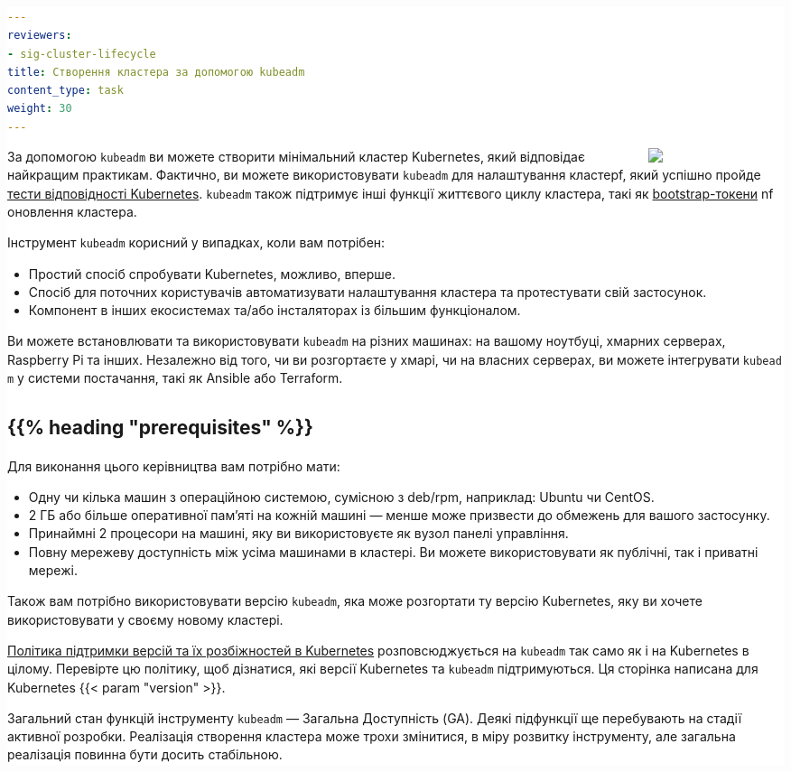 ```yaml
---
reviewers:
- sig-cluster-lifecycle
title: Створення кластера за допомогою kubeadm
content_type: task
weight: 30
---
```




<img src="/images/kubeadm-stacked-color.png" align="right" width="150px"></img>

За допомогою `kubeadm` ви можете створити мінімальний кластер Kubernetes, який відповідає найкращим практикам. Фактично, ви можете використовувати `kubeadm` для налаштування кластерf, який успішно пройде [тести відповідності Kubernetes](/blog/2017/10/software-conformance-certification/). `kubeadm` також підтримує інші функції життєвого циклу кластера, такі як [bootstrap-токени](/uk/docs/reference/access-authn-authz/bootstrap-tokens/) nf оновлення кластера.

Інструмент `kubeadm` корисний у випадках, коли вам потрібен:

- Простий спосіб спробувати Kubernetes, можливо, вперше.
- Спосіб для поточних користувачів автоматизувати налаштування кластера та протестувати свій застосунок.
- Компонент в інших екосистемах та/або інсталяторах із більшим
  функціоналом.

Ви можете встановлювати та використовувати `kubeadm` на різних машинах: на вашому ноутбуці, хмарних серверах, Raspberry Pi та інших. Незалежно від того, чи ви розгортаєте у хмарі, чи на власних серверах, ви можете інтегрувати `kubeadm` у системи постачання, такі як Ansible або Terraform.

## {{% heading "prerequisites" %}}

Для виконання цього керівництва вам потрібно мати:

- Одну чи кілька машин з операційною системою, сумісною з deb/rpm, наприклад: Ubuntu чи CentOS.
- 2 ГБ або більше оперативної памʼяті на кожній машині — менше може призвести до обмежень для вашого застосунку.
- Принаймні 2 процесори на машині, яку ви використовуєте як вузол панелі управління.
- Повну мережеву доступність між усіма машинами в кластері. Ви можете використовувати як публічні, так і приватні мережі.

Також вам потрібно використовувати версію `kubeadm`, яка може розгортати ту версію
Kubernetes, яку ви хочете використовувати у своєму новому кластері.

[Політика підтримки версій та їх розбіжностей в Kubernetes](/uk/docs/setup/release/version-skew-policy/#supported-versions) розповсюджується на `kubeadm` так само як і на Kubernetes в цілому. Перевірте цю політику, щоб дізнатися, які версії Kubernetes та `kubeadm` підтримуються. Ця сторінка написана для Kubernetes {{< param "version" >}}.

Загальний стан функцій інструменту `kubeadm` — Загальна Доступність (GA). Деякі підфункції ще перебувають на стадії активної розробки. Реалізація створення кластера може трохи змінитися, в міру розвитку інструменту, але загальна реалізація повинна бути досить стабільною.
